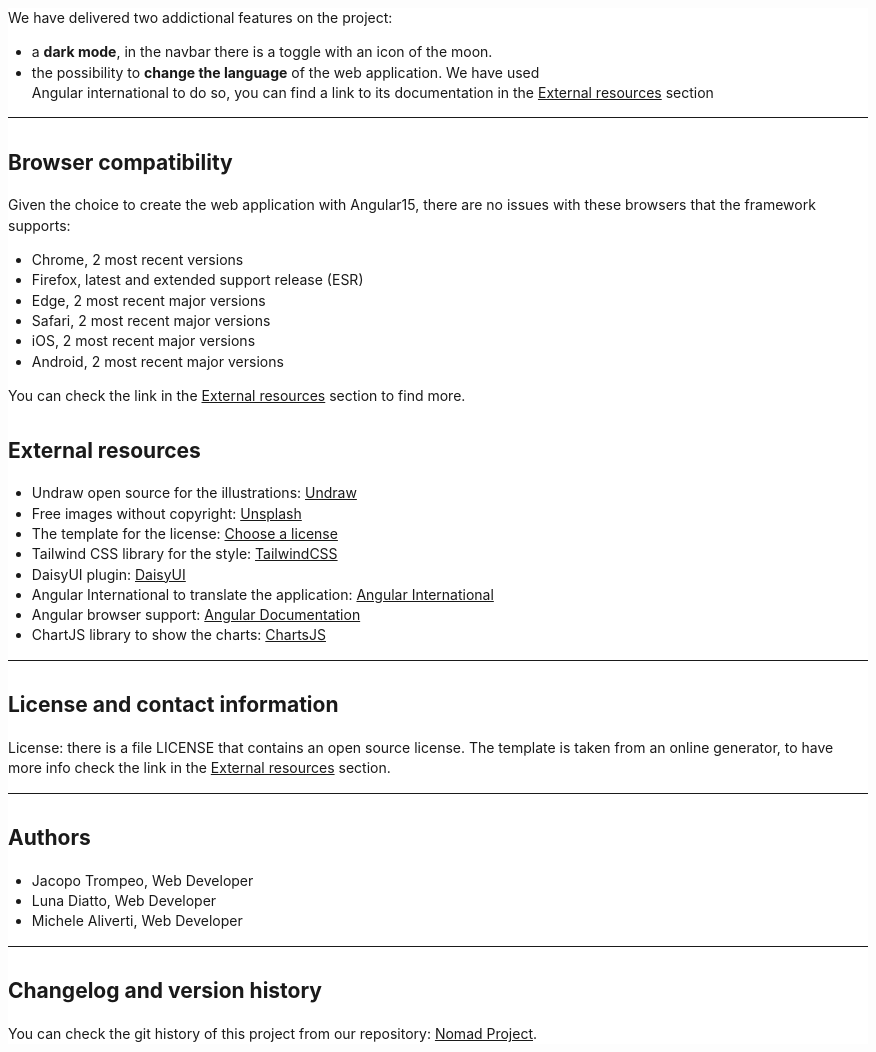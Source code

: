 We have delivered two addictional features on the project:   

- a **dark mode**, in the navbar there is a toggle with an icon of the moon.     
- the possibility to **change the language** of the web application. We have used     
  Angular international to do so, you can find a link to its documentation in the [External resources](#external-resources) section

--- 

## Browser compatibility

Given the choice to create the web application with Angular15, there are no issues with these browsers that the framework supports:        

- Chrome, 2 most recent versions
- Firefox, latest and extended support release (ESR)
- Edge, 2 most recent major versions
- Safari, 2 most recent major versions
- iOS, 2 most recent major versions
- Android, 2 most recent major versions

You can check the link in the [External resources](#external-resources) section to find more.   


## External resources

- Undraw open source for the illustrations: [Undraw](https://undraw.co/)
- Free images without copyright: [Unsplash](https://unsplash.com/)
- The template for the license: [Choose a license](https://choosealicense.com/)
- Tailwind CSS library for the style: [TailwindCSS](https://tailwindcss.com/)
- DaisyUI plugin: [DaisyUI](https://daisyui.com/)
- Angular International to translate the application: [Angular International](https://angular.io/guide/i18n-overview)
- Angular browser support: [Angular Documentation](https://angular.io/guide/browser-support)
- ChartJS library to show the charts: [ChartsJS](https://www.chartjs.org/)

---

## License and contact information

License: there is a file LICENSE that contains an open source license.
The template is taken from an online generator, to have more info
check the link in the [External resources](#external-resources) section.

---

## Authors

- Jacopo Trompeo, Web Developer
- Luna Diatto, Web Developer
- Michele Aliverti, Web Developer

---

## Changelog and version history

You can check the git history of this project from our repository:
[Nomad Project](https://github.com/FedericoFornone/Laboratorio_Integrato).
